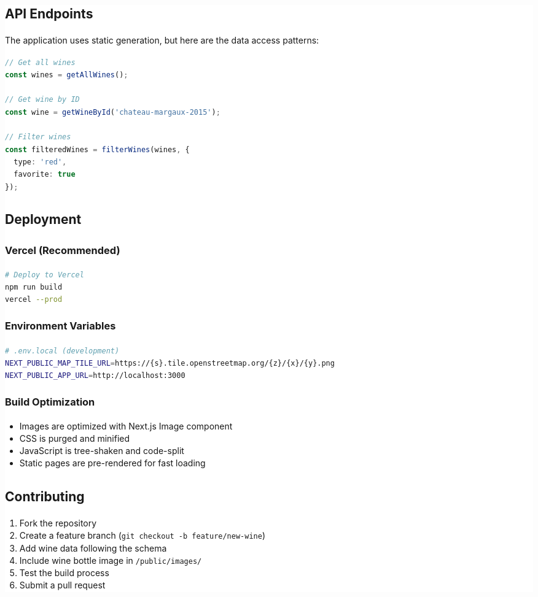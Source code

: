 ## API Endpoints

The application uses static generation, but here are the data access patterns:

```typescript
// Get all wines
const wines = getAllWines();

// Get wine by ID
const wine = getWineById('chateau-margaux-2015');

// Filter wines
const filteredWines = filterWines(wines, {
  type: 'red',
  favorite: true
});
```

## Deployment

### Vercel (Recommended)

```bash
# Deploy to Vercel
npm run build
vercel --prod
```

### Environment Variables

```bash
# .env.local (development)
NEXT_PUBLIC_MAP_TILE_URL=https://{s}.tile.openstreetmap.org/{z}/{x}/{y}.png
NEXT_PUBLIC_APP_URL=http://localhost:3000
```

### Build Optimization

- Images are optimized with Next.js Image component
- CSS is purged and minified
- JavaScript is tree-shaken and code-split
- Static pages are pre-rendered for fast loading

## Contributing

1. Fork the repository
2. Create a feature branch (`git checkout -b feature/new-wine`)
3. Add wine data following the schema
4. Include wine bottle image in `/public/images/`
5. Test the build process
6. Submit a pull request
